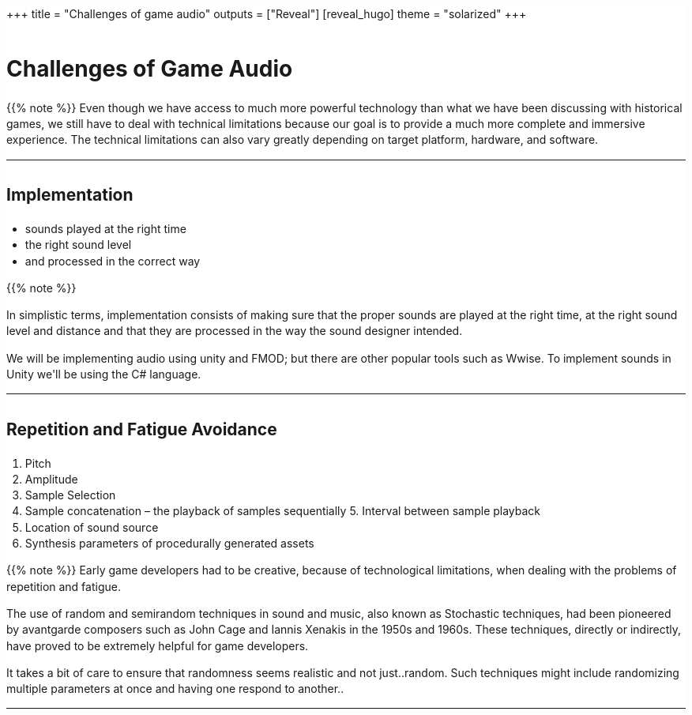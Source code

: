 +++
title = "Challenges of game audio"
outputs = ["Reveal"]
[reveal_hugo]
theme = "solarized"
+++

# Challenges of Game Audio

{{% note %}}
Even though we have access to much more powerful technology than what we have been discussing with historical games, we still have to deal with technical limitations because our goal is to provide a much more complete and immersive experience. The technical limitations can also vary greatly depending on target platform, hardware, and software.

---

## Implementation

* sounds played at the right time
* the right sound level 
* and processed in the correct way 

{{% note %}}

In simplistic terms, implementation consists of making sure that the proper sounds are played at the right time, at the right sound level and distance and that they are processed in the way the sound designer intended.

We will be implementing audio using unity and FMOD; but there are other popular tools such as Wwise. To implement sounds in Unity we'll be using the C# language. 

---

## Repetition and Fatigue Avoidance

1. Pitch
2. Amplitude
3. Sample Selection
4. Sample concatenation – the playback of samples sequentially 5. Interval between sample playback
6. Location of sound source
7. Synthesis parameters of procedurally generated assets

{{% note %}}
Early game developers had to be creative, because of technological limitations, when dealing with the problems of repetition and fatigue.

The use of random and semi­random techniques in sound and music, also known as Stochastic techniques, had been pioneered by avant­garde composers such as John Cage and Iannis Xenakis in the 1950s and 1960s. These techniques, directly or indirectly, have proved to be extremely helpful for game developers.

It takes a bit of care to ensure that randomness seems realistic and not just..random. Such techniques might include randomizing multiple parameters at once and having one respond to another.. 

---